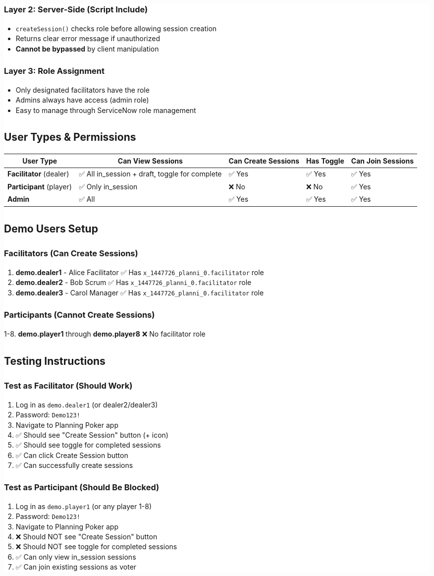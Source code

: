 ### Layer 2: Server-Side (Script Include)
- `createSession()` checks role before allowing session creation
- Returns clear error message if unauthorized
- **Cannot be bypassed** by client manipulation

### Layer 3: Role Assignment
- Only designated facilitators have the role
- Admins always have access (admin role)
- Easy to manage through ServiceNow role management

## User Types & Permissions

| User Type | Can View Sessions | Can Create Sessions | Has Toggle | Can Join Sessions |
|-----------|------------------|---------------------|------------|-------------------|
| **Facilitator** (dealer) | ✅ All in_session + draft, toggle for complete | ✅ Yes | ✅ Yes | ✅ Yes |
| **Participant** (player) | ✅ Only in_session | ❌ No | ❌ No | ✅ Yes |
| **Admin** | ✅ All | ✅ Yes | ✅ Yes | ✅ Yes |

## Demo Users Setup

### Facilitators (Can Create Sessions)
1. **demo.dealer1** - Alice Facilitator ✅ Has `x_1447726_planni_0.facilitator` role
2. **demo.dealer2** - Bob Scrum ✅ Has `x_1447726_planni_0.facilitator` role
3. **demo.dealer3** - Carol Manager ✅ Has `x_1447726_planni_0.facilitator` role

### Participants (Cannot Create Sessions)
1-8. **demo.player1** through **demo.player8** ❌ No facilitator role

## Testing Instructions

### Test as Facilitator (Should Work)
1. Log in as `demo.dealer1` (or dealer2/dealer3)
2. Password: `Demo123!`
3. Navigate to Planning Poker app
4. ✅ Should see "Create Session" button (+ icon)
5. ✅ Should see toggle for completed sessions
6. ✅ Can click Create Session button
7. ✅ Can successfully create sessions

### Test as Participant (Should Be Blocked)
1. Log in as `demo.player1` (or any player 1-8)
2. Password: `Demo123!`
3. Navigate to Planning Poker app
4. ❌ Should NOT see "Create Session" button
5. ❌ Should NOT see toggle for completed sessions
6. ✅ Can only view in_session sessions
7. ✅ Can join existing sessions as voter
